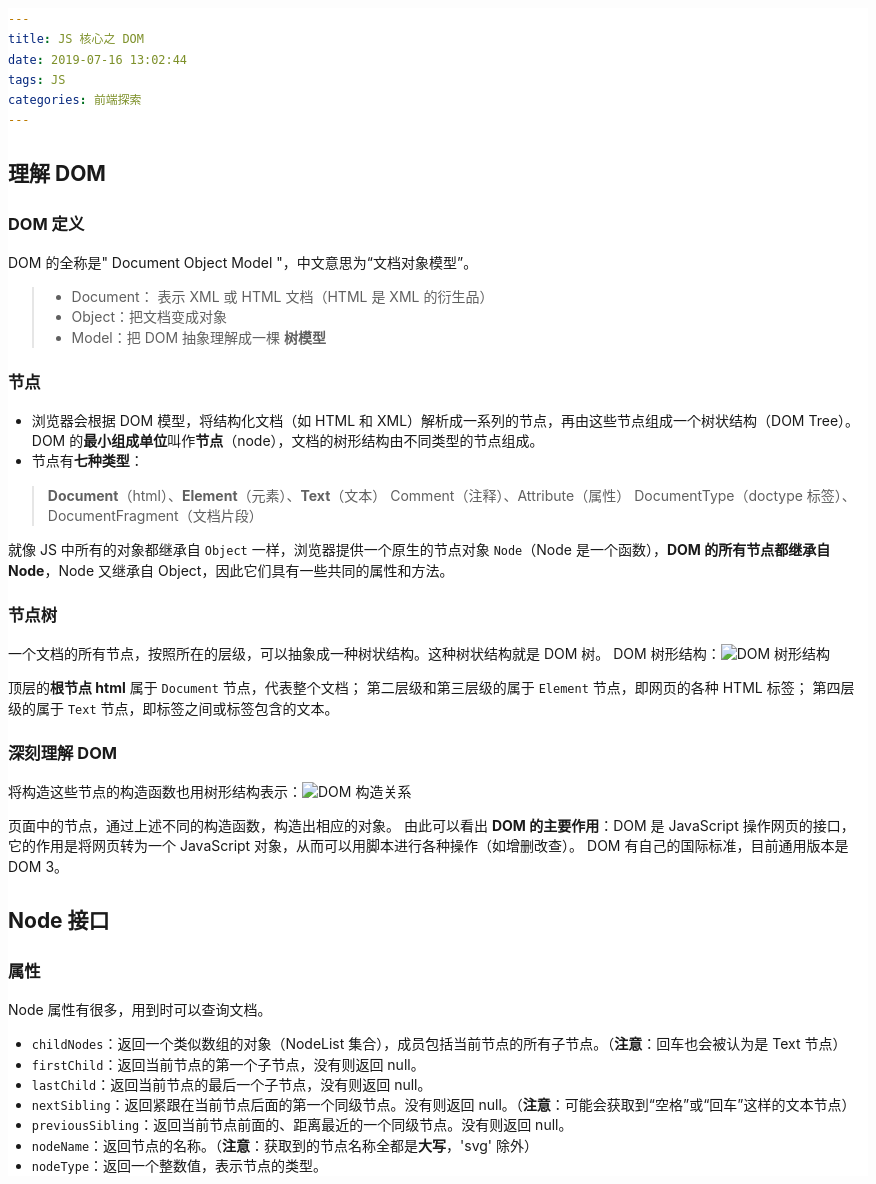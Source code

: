 ```yaml
---
title: JS 核心之 DOM
date: 2019-07-16 13:02:44
tags: JS
categories: 前端探索
---
```


## 理解 DOM
### DOM 定义
DOM 的全称是" Document Object Model "，中文意思为“文档对象模型”。
>+ Document： 表示 XML 或 HTML 文档（HTML 是 XML 的衍生品）
>+ Object：把文档变成对象
>+ Model：把 DOM 抽象理解成一棵 **树模型**
### 节点
+ 浏览器会根据 DOM 模型，将结构化文档（如 HTML 和 XML）解析成一系列的节点，再由这些节点组成一个树状结构（DOM Tree）。DOM 的**最小组成单位**叫作**节点**（node），文档的树形结构由不同类型的节点组成。
+ 节点有**七种类型**：
>**Document**（html）、**Element**（元素）、**Text**（文本）
Comment（注释）、Attribute（属性）
DocumentType（doctype 标签）、DocumentFragment（文档片段）

就像 JS 中所有的对象都继承自 `Object` 一样，浏览器提供一个原生的节点对象 `Node`（Node 是一个函数），**DOM 的所有节点都继承自 Node**，Node 又继承自 Object，因此它们具有一些共同的属性和方法。
### 节点树
一个文档的所有节点，按照所在的层级，可以抽象成一种树状结构。这种树状结构就是 DOM 树。
DOM 树形结构：![DOM 树形结构](https://upload-images.jianshu.io/upload_images/13038962-8a1cf5f586166d30.png?imageMogr2/auto-orient/strip%7CimageView2/2/w/1240)

顶层的**根节点 html** 属于 `Document` 节点，代表整个文档；
第二层级和第三层级的属于 `Element` 节点，即网页的各种 HTML 标签；
第四层级的属于 `Text` 节点，即标签之间或标签包含的文本。

### 深刻理解 DOM
将构造这些节点的构造函数也用树形结构表示：![DOM 构造关系](https://upload-images.jianshu.io/upload_images/13038962-7790022eb02e4596.png?imageMogr2/auto-orient/strip%7CimageView2/2/w/1240)

页面中的节点，通过上述不同的构造函数，构造出相应的对象。
由此可以看出 **DOM 的主要作用**：DOM 是 JavaScript 操作网页的接口，它的作用是将网页转为一个 JavaScript 对象，从而可以用脚本进行各种操作（如增删改查）。
DOM 有自己的国际标准，目前通用版本是 DOM 3。

## Node 接口
### 属性
Node 属性有很多，用到时可以查询文档。
+ `childNodes`：返回一个类似数组的对象（NodeList 集合），成员包括当前节点的所有子节点。（**注意**：回车也会被认为是 Text 节点）
+ `firstChild`：返回当前节点的第一个子节点，没有则返回 null。
+ `lastChild`：返回当前节点的最后一个子节点，没有则返回 null。
+ `nextSibling`：返回紧跟在当前节点后面的第一个同级节点。没有则返回 null。（**注意**：可能会获取到“空格”或“回车”这样的文本节点）
+ `previousSibling`：返回当前节点前面的、距离最近的一个同级节点。没有则返回 null。
+ `nodeName`：返回节点的名称。（**注意**：获取到的节点名称全都是**大写**，'svg' 除外）
+ `nodeType`：返回一个整数值，表示节点的类型。
